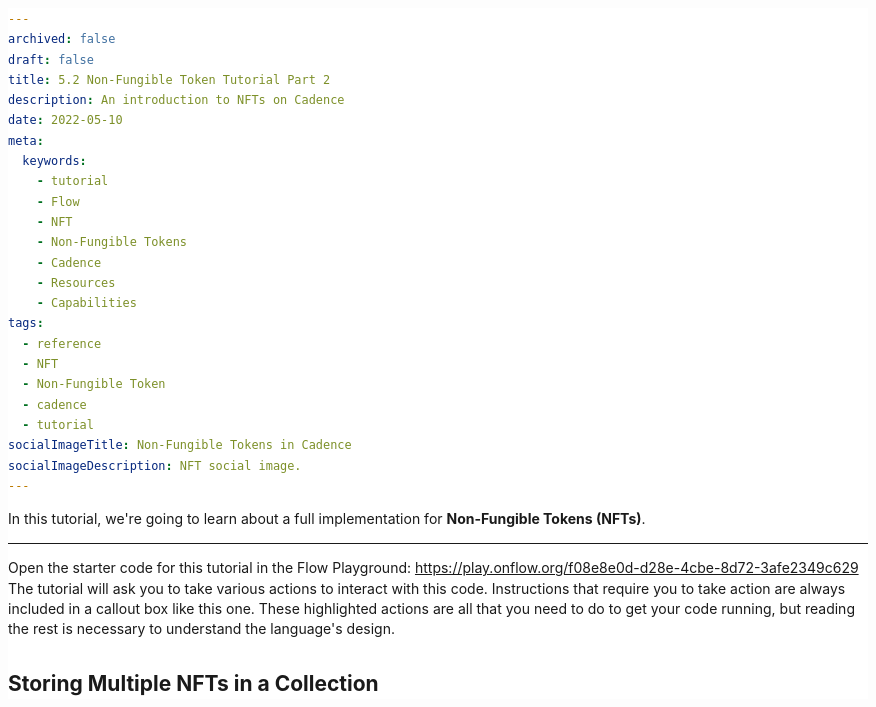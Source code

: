 ```yaml
---
archived: false
draft: false
title: 5.2 Non-Fungible Token Tutorial Part 2
description: An introduction to NFTs on Cadence
date: 2022-05-10
meta:
  keywords:
    - tutorial
    - Flow
    - NFT
    - Non-Fungible Tokens
    - Cadence
    - Resources
    - Capabilities
tags:
  - reference
  - NFT
  - Non-Fungible Token
  - cadence
  - tutorial
socialImageTitle: Non-Fungible Tokens in Cadence
socialImageDescription: NFT social image.
---
```


In this tutorial, we're going to learn about
a full implementation for **Non-Fungible Tokens (NFTs)**.

---

<Callout type="success">
  Open the starter code for this tutorial in the Flow Playground:
  <a
    href="https://play.onflow.org/f08e8e0d-d28e-4cbe-8d72-3afe2349c629"
    target="_blank"
  >
    https://play.onflow.org/f08e8e0d-d28e-4cbe-8d72-3afe2349c629
  </a>
  <br/>
  The tutorial will ask you to take various actions to interact with this code.
</Callout>

<Callout type="info">
Instructions that require you to take action are always included in a callout box like this one.
These highlighted actions are all that you need to do to get your code running,
but reading the rest is necessary to understand the language's design.
</Callout>


## Storing Multiple NFTs in a Collection
